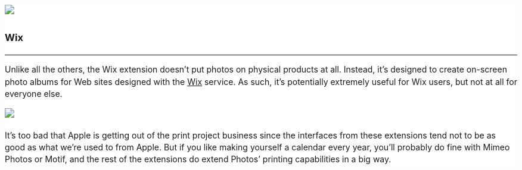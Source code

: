<img src="{{ site.site_cdn }}/assets/img/blog/2018/prints/image009.png" class="img-fluid rounded m-2" width="700" />

### Wix
---
Unlike all the others, the Wix extension doesn’t put photos on physical products at all. Instead, it’s designed to create on-screen photo albums for Web sites designed with the [Wix](https://www.wix.com/) service. As such, it’s potentially extremely useful for Wix users, but not at all for everyone else.

<img src="{{ site.site_cdn }}/assets/img/blog/2018/prints/image010.png" class="img-fluid rounded m-2" width="700" />

It’s too bad that Apple is getting out of the print project business since the interfaces from these extensions tend not to be as good as what we’re used to from Apple. But if you like making yourself a calendar every year, you’ll probably do fine with Mimeo Photos or Motif, and the rest of the extensions do extend Photos’ printing capabilities in a big way.